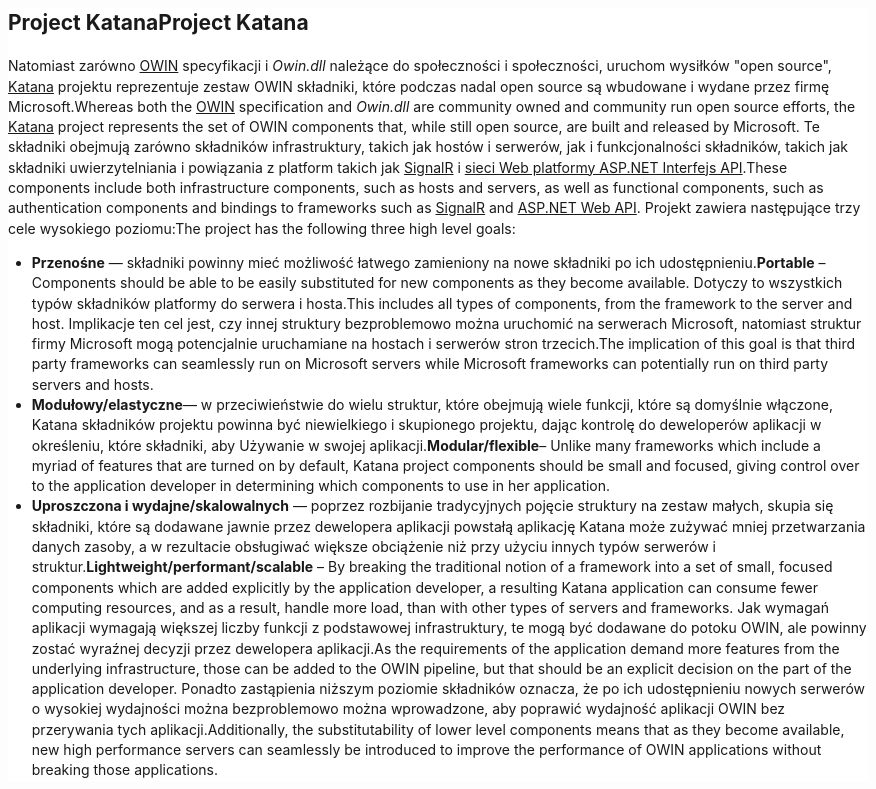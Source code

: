 ## <a name="project-katana"></a><span data-ttu-id="c933b-194">Project Katana</span><span class="sxs-lookup"><span data-stu-id="c933b-194">Project Katana</span></span>

<span data-ttu-id="c933b-195">Natomiast zarówno [OWIN](http://owin.org/html/owin.html) specyfikacji i *Owin.dll* należące do społeczności i społeczności, uruchom wysiłków "open source", [Katana](https://github.com/aspnet/AspNetKatana/wiki) projektu reprezentuje zestaw OWIN składniki, które podczas nadal open source są wbudowane i wydane przez firmę Microsoft.</span><span class="sxs-lookup"><span data-stu-id="c933b-195">Whereas both the [OWIN](http://owin.org/html/owin.html) specification and *Owin.dll* are community owned and community run open source efforts, the [Katana](https://github.com/aspnet/AspNetKatana/wiki) project represents the set of OWIN components that, while still open source, are built and released by Microsoft.</span></span> <span data-ttu-id="c933b-196">Te składniki obejmują zarówno składników infrastruktury, takich jak hostów i serwerów, jak i funkcjonalności składników, takich jak składniki uwierzytelniania i powiązania z platform takich jak [SignalR](../../../signalr/index.md) i [sieci Web platformy ASP.NET Interfejs API](../../../web-api/overview/getting-started-with-aspnet-web-api/index.md).</span><span class="sxs-lookup"><span data-stu-id="c933b-196">These components include both infrastructure components, such as hosts and servers, as well as functional components, such as authentication components and bindings to frameworks such as [SignalR](../../../signalr/index.md) and [ASP.NET Web API](../../../web-api/overview/getting-started-with-aspnet-web-api/index.md).</span></span> <span data-ttu-id="c933b-197">Projekt zawiera następujące trzy cele wysokiego poziomu:</span><span class="sxs-lookup"><span data-stu-id="c933b-197">The project has the following three high level goals:</span></span> 

- <span data-ttu-id="c933b-198">**Przenośne** — składniki powinny mieć możliwość łatwego zamieniony na nowe składniki po ich udostępnieniu.</span><span class="sxs-lookup"><span data-stu-id="c933b-198">**Portable** – Components should be able to be easily substituted for new components as they become available.</span></span> <span data-ttu-id="c933b-199">Dotyczy to wszystkich typów składników platformy do serwera i hosta.</span><span class="sxs-lookup"><span data-stu-id="c933b-199">This includes all types of components, from the framework to the server and host.</span></span> <span data-ttu-id="c933b-200">Implikacje ten cel jest, czy innej struktury bezproblemowo można uruchomić na serwerach Microsoft, natomiast struktur firmy Microsoft mogą potencjalnie uruchamiane na hostach i serwerów stron trzecich.</span><span class="sxs-lookup"><span data-stu-id="c933b-200">The implication of this goal is that third party frameworks can seamlessly run on Microsoft servers while Microsoft frameworks can potentially run on third party servers and hosts.</span></span>
- <span data-ttu-id="c933b-201">**Modułowy/elastyczne**— w przeciwieństwie do wielu struktur, które obejmują wiele funkcji, które są domyślnie włączone, Katana składników projektu powinna być niewielkiego i skupionego projektu, dając kontrolę do deweloperów aplikacji w określeniu, które składniki, aby Używanie w swojej aplikacji.</span><span class="sxs-lookup"><span data-stu-id="c933b-201">**Modular/flexible**– Unlike many frameworks which include a myriad of features that are turned on by default, Katana project components should be small and focused, giving control over to the application developer in determining which components to use in her application.</span></span>
- <span data-ttu-id="c933b-202">**Uproszczona i wydajne/skalowalnych** — poprzez rozbijanie tradycyjnych pojęcie struktury na zestaw małych, skupia się składniki, które są dodawane jawnie przez dewelopera aplikacji powstałą aplikację Katana może zużywać mniej przetwarzania danych zasoby, a w rezultacie obsługiwać większe obciążenie niż przy użyciu innych typów serwerów i struktur.</span><span class="sxs-lookup"><span data-stu-id="c933b-202">**Lightweight/performant/scalable** – By breaking the traditional notion of a framework into a set of small, focused components which are added explicitly by the application developer, a resulting Katana application can consume fewer computing resources, and as a result, handle more load, than with other types of servers and frameworks.</span></span> <span data-ttu-id="c933b-203">Jak wymagań aplikacji wymagają większej liczby funkcji z podstawowej infrastruktury, te mogą być dodawane do potoku OWIN, ale powinny zostać wyraźnej decyzji przez dewelopera aplikacji.</span><span class="sxs-lookup"><span data-stu-id="c933b-203">As the requirements of the application demand more features from the underlying infrastructure, those can be added to the OWIN pipeline, but that should be an explicit decision on the part of the application developer.</span></span> <span data-ttu-id="c933b-204">Ponadto zastąpienia niższym poziomie składników oznacza, że po ich udostępnieniu nowych serwerów o wysokiej wydajności można bezproblemowo można wprowadzone, aby poprawić wydajność aplikacji OWIN bez przerywania tych aplikacji.</span><span class="sxs-lookup"><span data-stu-id="c933b-204">Additionally, the substitutability of lower level components means that as they become available, new high performance servers can seamlessly be introduced to improve the performance of OWIN applications without breaking those applications.</span></span>
